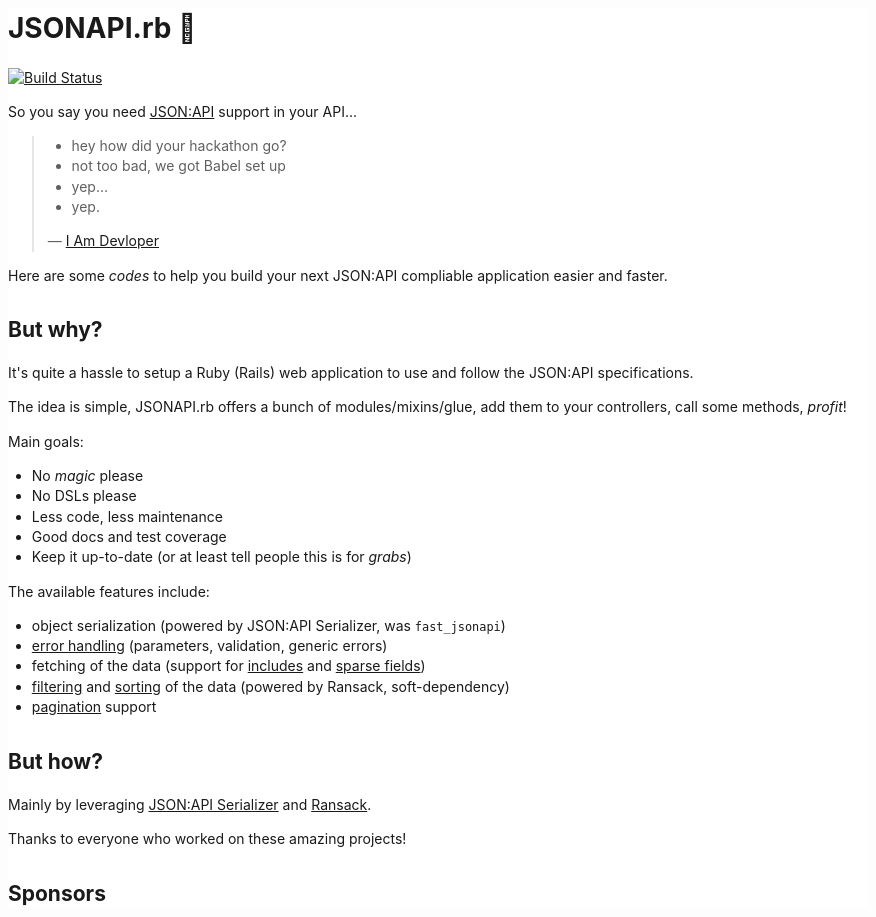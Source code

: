 # JSONAPI.rb :electric_plug:

[![Build Status](https://travis-ci.org/stas/jsonapi.rb.svg?branch=master)](https://travis-ci.org/stas/jsonapi.rb)

So you say you need [JSON:API](https://jsonapi.org/) support in your API...

> - hey how did your hackathon go?
> - not too bad, we got Babel set up
> - yep…
> - yep.
>
>— [I Am Devloper](https://twitter.com/iamdevloper/status/787969734918668289)

Here are some _codes_ to help you build your next JSON:API compliable application
easier and faster.

## But why?

It's quite a hassle to setup a Ruby (Rails) web application to use and follow
the JSON:API specifications.

The idea is simple, JSONAPI.rb offers a bunch of modules/mixins/glue,
add them to your controllers, call some methods, _profit_!

Main goals:
 * No _magic_ please
 * No DSLs please
 * Less code, less maintenance
 * Good docs and test coverage
 * Keep it up-to-date (or at least tell people this is for _grabs_)

The available features include:

 * object serialization (powered by JSON:API Serializer, was `fast_jsonapi`)
 * [error handling](https://jsonapi.org/format/#errors) (parameters,
   validation, generic errors)
 * fetching of the data (support for
   [includes](https://jsonapi.org/format/#fetching-includes) and
   [sparse fields](https://jsonapi.org/format/#fetching-sparse-fieldsets))
 * [filtering](https://jsonapi.org/format/#fetching-filtering) and
   [sorting](https://jsonapi.org/format/#fetching-sorting) of the data
   (powered by Ransack, soft-dependency)
 * [pagination](https://jsonapi.org/format/#fetching-pagination) support

## But how?

Mainly by leveraging [JSON:API Serializer](https://github.com/jsonapi-serializer/jsonapi-serializer)
and [Ransack](https://github.com/activerecord-hackery/ransack).

Thanks to everyone who worked on these amazing projects!

## Sponsors
